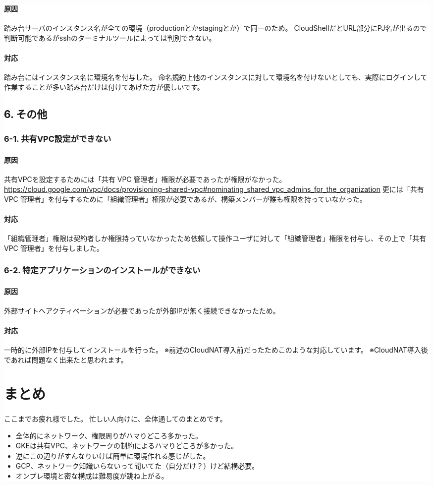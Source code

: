#### 原因

踏み台サーバのインスタンス名が全ての環境（productionとかstagingとか）で同一のため。
CloudShellだとURL部分にPJ名が出るので判断可能であるがsshのターミナルツールによっては判別できない。

#### 対応

踏み台にはインスタンス名に環境名を付与した。
命名規約上他のインスタンスに対して環境名を付けないとしても、実際にログインして作業することが多い踏み台だけは付けてあげた方が優しいです。

## 6. その他

### 6-1. 共有VPC設定ができない

#### 原因

共有VPCを設定するためには「共有 VPC 管理者」権限が必要であったが権限がなかった。
https://cloud.google.com/vpc/docs/provisioning-shared-vpc#nominating_shared_vpc_admins_for_the_organization
更には「共有 VPC 管理者」を付与するために「組織管理者」権限が必要であるが、構築メンバーが誰も権限を持っていなかった。

#### 対応

「組織管理者」権限は契約者しか権限持っていなかったため依頼して操作ユーザに対して「組織管理者」権限を付与し、その上で「共有 VPC 管理者」を付与しました。

### 6-2. 特定アプリケーションのインストールができない

#### 原因

外部サイトへアクティベーションが必要であったが外部IPが無く接続できなかったため。

#### 対応

一時的に外部IPを付与してインストールを行った。
※前述のCloudNAT導入前だったためこのような対応しています。
※CloudNAT導入後であれば問題なく出来たと思われます。

# まとめ

ここまでお疲れ様でした。
忙しい人向けに、全体通してのまとめです。

- 全体的にネットワーク、権限周りがハマりどころ多かった。
- GKEは共有VPC、ネットワークの制約によるハマりどころが多かった。
- 逆にこの辺りがすんなりいけば簡単に環境作れる感じがした。
- GCP、ネットワーク知識いらないって聞いてた（自分だけ？）けど結構必要。
- オンプレ環境と密な構成は難易度が跳ね上がる。
